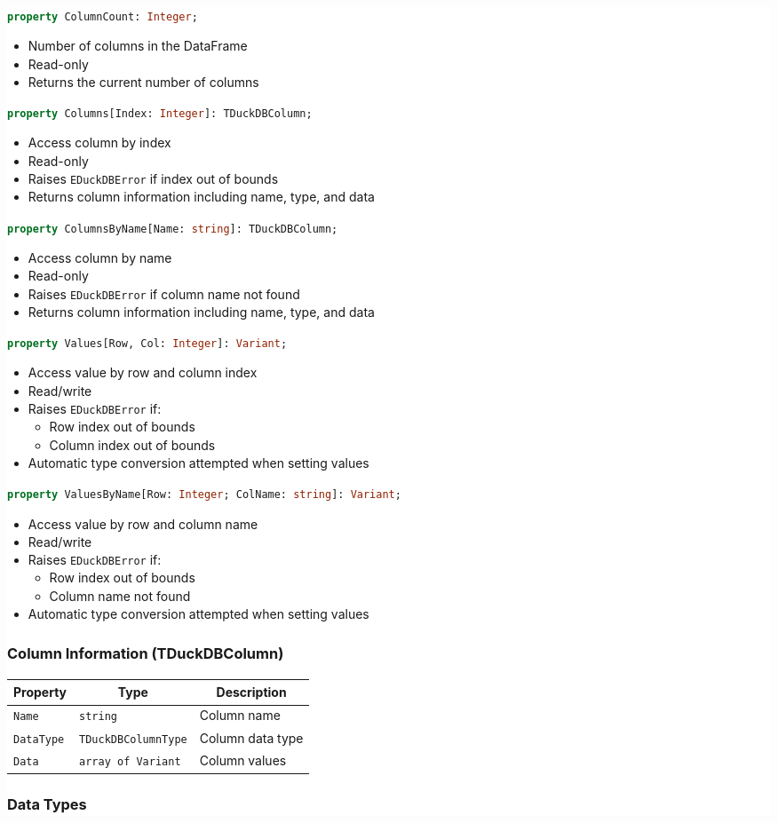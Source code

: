```pascal
property ColumnCount: Integer;
```
- Number of columns in the DataFrame
- Read-only
- Returns the current number of columns

```pascal
property Columns[Index: Integer]: TDuckDBColumn;
```
- Access column by index
- Read-only
- Raises `EDuckDBError` if index out of bounds
- Returns column information including name, type, and data

```pascal
property ColumnsByName[Name: string]: TDuckDBColumn;
```
- Access column by name
- Read-only
- Raises `EDuckDBError` if column name not found
- Returns column information including name, type, and data

```pascal
property Values[Row, Col: Integer]: Variant;
```
- Access value by row and column index
- Read/write
- Raises `EDuckDBError` if:
  - Row index out of bounds
  - Column index out of bounds
- Automatic type conversion attempted when setting values

```pascal
property ValuesByName[Row: Integer; ColName: string]: Variant;
```
- Access value by row and column name
- Read/write
- Raises `EDuckDBError` if:
  - Row index out of bounds
  - Column name not found
- Automatic type conversion attempted when setting values

### Column Information (TDuckDBColumn)

| Property | Type | Description |
|----------|------|-------------|
| `Name` | `string` | Column name |
| `DataType` | `TDuckDBColumnType` | Column data type |
| `Data` | `array of Variant` | Column values |

### Data Types
